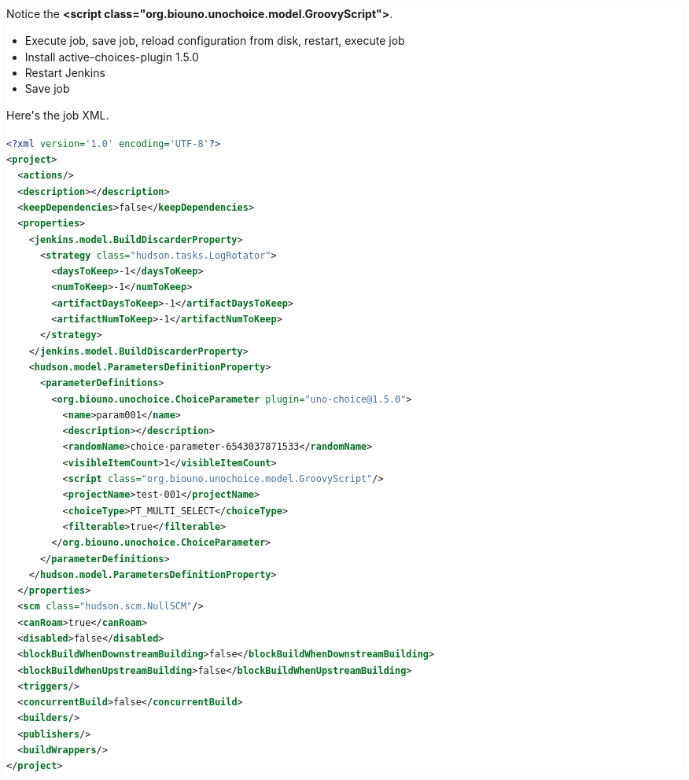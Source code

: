 ```xml {linenoes=table,filename=pom.xml}
```

Notice the **&lt;script class="org.biouno.unochoice.model.GroovyScript"&gt;**.

- Execute job, save job, reload configuration from disk, restart, execute job
- Install active-choices-plugin 1.5.0
- Restart Jenkins
- Save job

Here's the job XML.

```xml {linenos=table,filename=pom.xml}
<?xml version='1.0' encoding='UTF-8'?>
<project>
  <actions/>
  <description></description>
  <keepDependencies>false</keepDependencies>
  <properties>
    <jenkins.model.BuildDiscarderProperty>
      <strategy class="hudson.tasks.LogRotator">
        <daysToKeep>-1</daysToKeep>
        <numToKeep>-1</numToKeep>
        <artifactDaysToKeep>-1</artifactDaysToKeep>
        <artifactNumToKeep>-1</artifactNumToKeep>
      </strategy>
    </jenkins.model.BuildDiscarderProperty>
    <hudson.model.ParametersDefinitionProperty>
      <parameterDefinitions>
        <org.biouno.unochoice.ChoiceParameter plugin="uno-choice@1.5.0">
          <name>param001</name>
          <description></description>
          <randomName>choice-parameter-6543037871533</randomName>
          <visibleItemCount>1</visibleItemCount>
          <script class="org.biouno.unochoice.model.GroovyScript"/>
          <projectName>test-001</projectName>
          <choiceType>PT_MULTI_SELECT</choiceType>
          <filterable>true</filterable>
        </org.biouno.unochoice.ChoiceParameter>
      </parameterDefinitions>
    </hudson.model.ParametersDefinitionProperty>
  </properties>
  <scm class="hudson.scm.NullSCM"/>
  <canRoam>true</canRoam>
  <disabled>false</disabled>
  <blockBuildWhenDownstreamBuilding>false</blockBuildWhenDownstreamBuilding>
  <blockBuildWhenUpstreamBuilding>false</blockBuildWhenUpstreamBuilding>
  <triggers/>
  <concurrentBuild>false</concurrentBuild>
  <builders/>
  <publishers/>
  <buildWrappers/>
</project>
```
